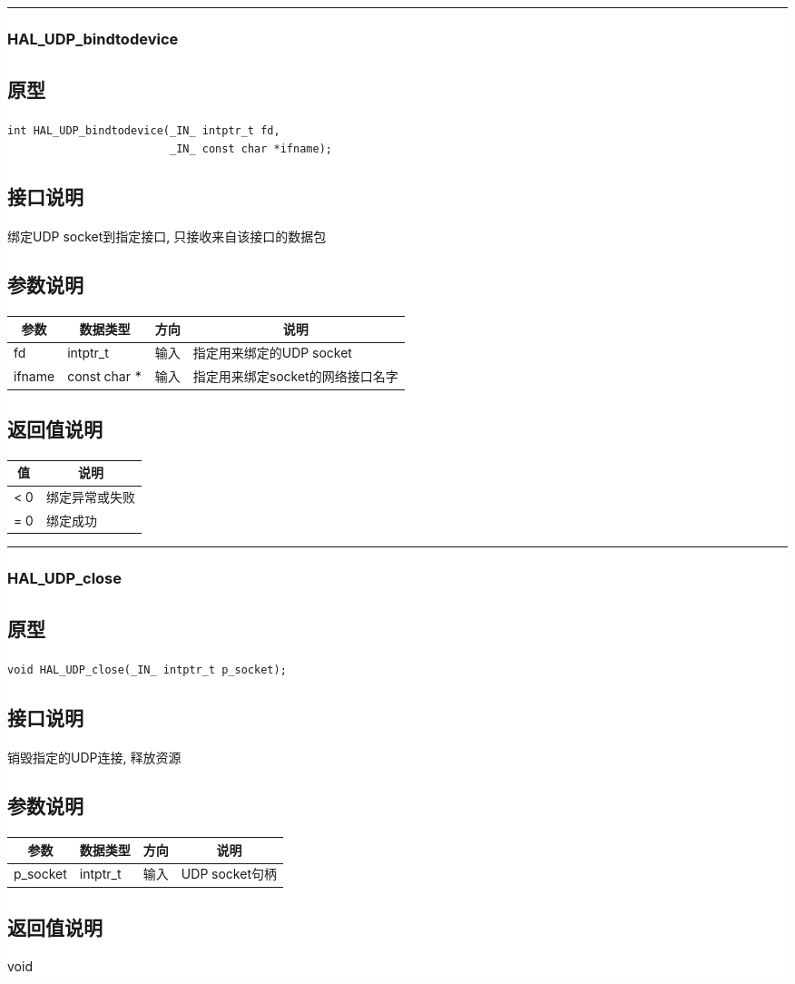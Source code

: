 -----

### <a name="HAL_UDP_bindtodevice">HAL_UDP_bindtodevice</a>

原型
---
```
int HAL_UDP_bindtodevice(_IN_ intptr_t fd,
                         _IN_ const char *ifname);
```

接口说明
---
绑定UDP socket到指定接口, 只接收来自该接口的数据包

参数说明
---
| 参数    | 数据类型        | 方向    | 说明
|---------|-----------------|---------|-------------------------------------
| fd      | intptr_t        | 输入    | 指定用来绑定的UDP socket
| ifname  | const char *    | 输入    | 指定用来绑定socket的网络接口名字

返回值说明
---
| 值      | 说明
|---------|-----------------
| < 0     | 绑定异常或失败
| = 0     | 绑定成功

-----

### <a name="HAL_UDP_close">HAL_UDP_close</a>

原型
---
```
void HAL_UDP_close(_IN_ intptr_t p_socket);
```

接口说明
---
销毁指定的UDP连接, 释放资源

参数说明
---
| 参数        | 数据类型    | 方向    | 说明
|-------------|-------------|---------|-----------------
| p_socket    | intptr_t    | 输入    | UDP socket句柄

返回值说明
---
void
